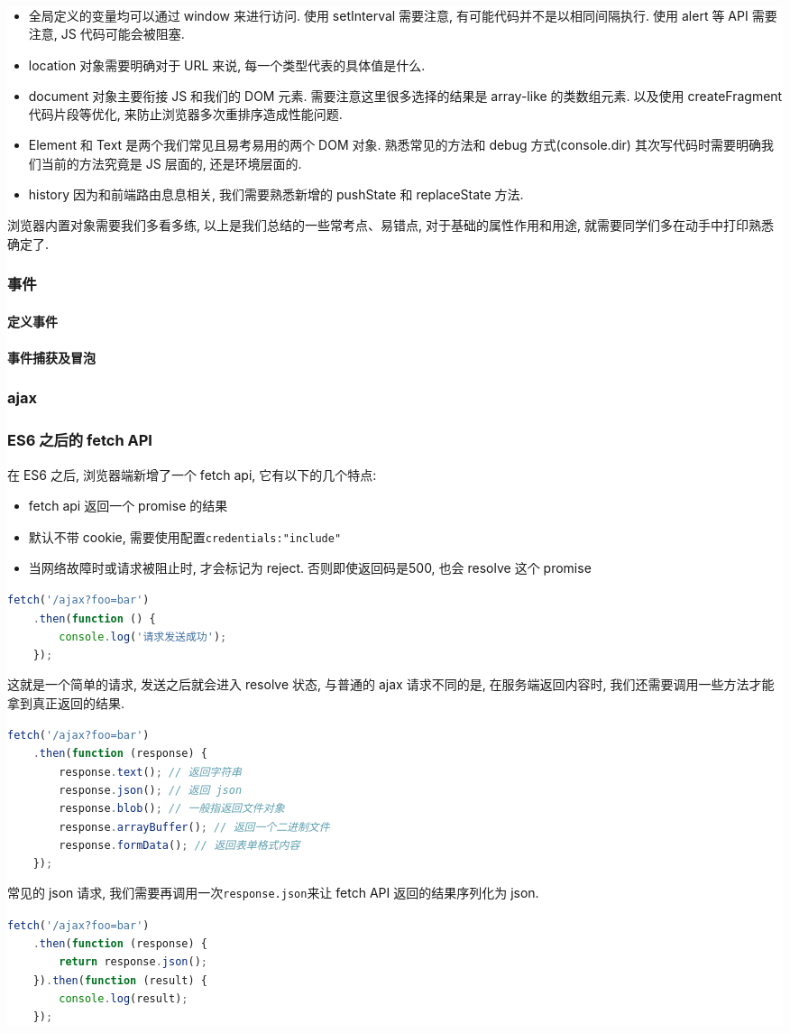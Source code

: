 - 全局定义的变量均可以通过 window 来进行访问. 使用 setInterval 需要注意, 有可能代码并不是以相同间隔执行. 使用 alert 等 API 需要注意, JS 代码可能会被阻塞.

- location 对象需要明确对于 URL 来说, 每一个类型代表的具体值是什么.

- document 对象主要衔接 JS 和我们的 DOM 元素. 需要注意这里很多选择的结果是 array-like 的类数组元素. 以及使用 createFragment 代码片段等优化, 来防止浏览器多次重排序造成性能问题.

- Element 和 Text 是两个我们常见且易考易用的两个 DOM 对象. 熟悉常见的方法和 debug 方式(console.dir) 其次写代码时需要明确我们当前的方法究竟是 JS 层面的, 还是环境层面的.

- history 因为和前端路由息息相关, 我们需要熟悉新增的 pushState 和 replaceState 方法.

浏览器内置对象需要我们多看多练, 以上是我们总结的一些常考点、易错点, 对于基础的属性作用和用途, 就需要同学们多在动手中打印熟悉确定了.

### 事件

#### 定义事件

#### 事件捕获及冒泡

### ajax

### ES6 之后的 fetch API

在 ES6 之后, 浏览器端新增了一个 fetch api, 它有以下的几个特点:

- fetch api 返回一个 promise 的结果

- 默认不带 cookie, 需要使用配置`credentials:"include"`

- 当网络故障时或请求被阻止时, 才会标记为 reject. 否则即使返回码是500, 也会 resolve 这个 promise

```js
fetch('/ajax?foo=bar')
    .then(function () {
        console.log('请求发送成功');
    });
```

这就是一个简单的请求, 发送之后就会进入 resolve 状态, 与普通的 ajax 请求不同的是, 在服务端返回内容时, 我们还需要调用一些方法才能拿到真正返回的结果.

```js
fetch('/ajax?foo=bar')
    .then(function (response) { 
        response.text(); // 返回字符串
        response.json(); // 返回 json
        response.blob(); // 一般指返回文件对象
        response.arrayBuffer(); // 返回一个二进制文件
        response.formData(); // 返回表单格式内容
    });
```

常见的 json 请求, 我们需要再调用一次`response.json`来让 fetch API 返回的结果序列化为 json.

```js
fetch('/ajax?foo=bar')
    .then(function (response) { 
        return response.json();
    }).then(function (result) {
        console.log(result);
    });
```
